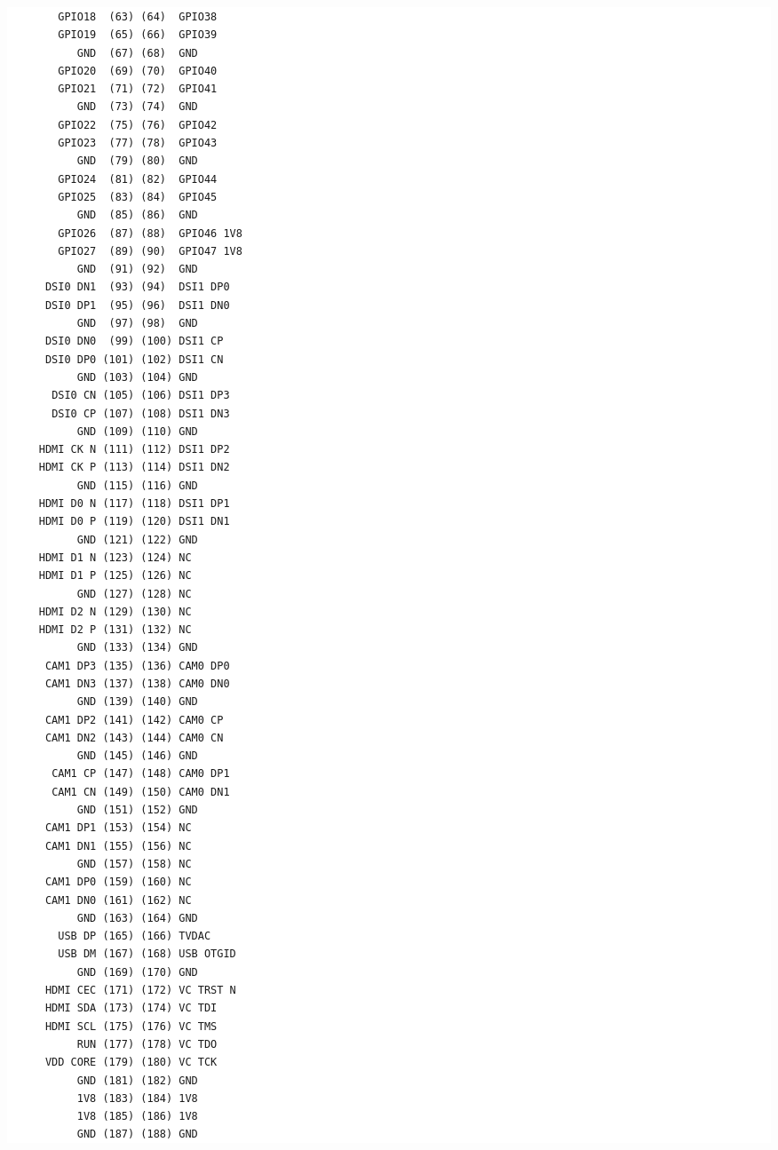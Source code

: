 ```
        GPIO18  (63) (64)  GPIO38
        GPIO19  (65) (66)  GPIO39
           GND  (67) (68)  GND
        GPIO20  (69) (70)  GPIO40
        GPIO21  (71) (72)  GPIO41
           GND  (73) (74)  GND
        GPIO22  (75) (76)  GPIO42
        GPIO23  (77) (78)  GPIO43
           GND  (79) (80)  GND
        GPIO24  (81) (82)  GPIO44
        GPIO25  (83) (84)  GPIO45
           GND  (85) (86)  GND
        GPIO26  (87) (88)  GPIO46 1V8
        GPIO27  (89) (90)  GPIO47 1V8
           GND  (91) (92)  GND
      DSI0 DN1  (93) (94)  DSI1 DP0
      DSI0 DP1  (95) (96)  DSI1 DN0
           GND  (97) (98)  GND
      DSI0 DN0  (99) (100) DSI1 CP
      DSI0 DP0 (101) (102) DSI1 CN
           GND (103) (104) GND
       DSI0 CN (105) (106) DSI1 DP3
       DSI0 CP (107) (108) DSI1 DN3
           GND (109) (110) GND
     HDMI CK N (111) (112) DSI1 DP2
     HDMI CK P (113) (114) DSI1 DN2
           GND (115) (116) GND
     HDMI D0 N (117) (118) DSI1 DP1
     HDMI D0 P (119) (120) DSI1 DN1
           GND (121) (122) GND
     HDMI D1 N (123) (124) NC
     HDMI D1 P (125) (126) NC
           GND (127) (128) NC
     HDMI D2 N (129) (130) NC
     HDMI D2 P (131) (132) NC
           GND (133) (134) GND
      CAM1 DP3 (135) (136) CAM0 DP0
      CAM1 DN3 (137) (138) CAM0 DN0
           GND (139) (140) GND
      CAM1 DP2 (141) (142) CAM0 CP
      CAM1 DN2 (143) (144) CAM0 CN
           GND (145) (146) GND
       CAM1 CP (147) (148) CAM0 DP1
       CAM1 CN (149) (150) CAM0 DN1
           GND (151) (152) GND
      CAM1 DP1 (153) (154) NC
      CAM1 DN1 (155) (156) NC
           GND (157) (158) NC
      CAM1 DP0 (159) (160) NC
      CAM1 DN0 (161) (162) NC
           GND (163) (164) GND
        USB DP (165) (166) TVDAC
        USB DM (167) (168) USB OTGID
           GND (169) (170) GND
      HDMI CEC (171) (172) VC TRST N
      HDMI SDA (173) (174) VC TDI
      HDMI SCL (175) (176) VC TMS
           RUN (177) (178) VC TDO
      VDD CORE (179) (180) VC TCK
           GND (181) (182) GND
           1V8 (183) (184) 1V8
           1V8 (185) (186) 1V8
           GND (187) (188) GND
```